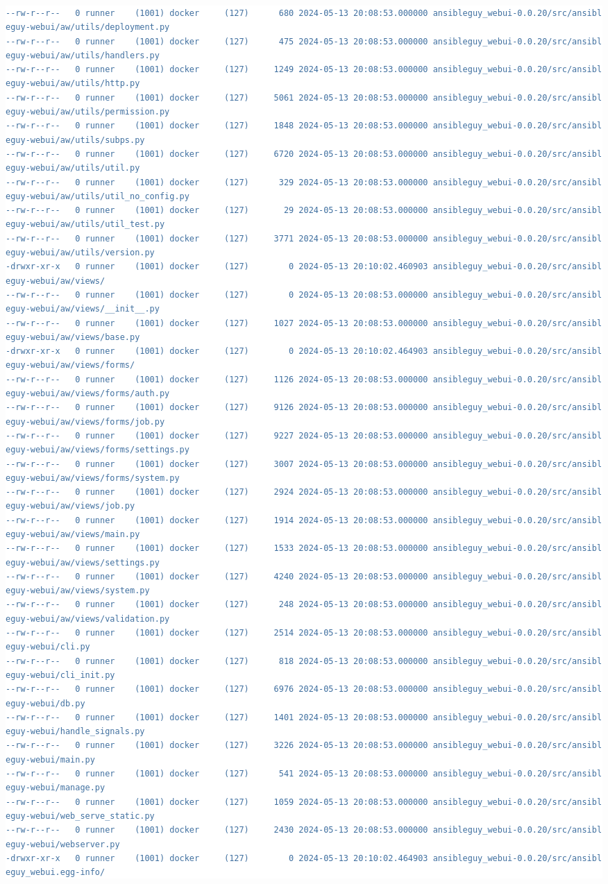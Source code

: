 ```diff
--rw-r--r--   0 runner    (1001) docker     (127)      680 2024-05-13 20:08:53.000000 ansibleguy_webui-0.0.20/src/ansibleguy-webui/aw/utils/deployment.py
--rw-r--r--   0 runner    (1001) docker     (127)      475 2024-05-13 20:08:53.000000 ansibleguy_webui-0.0.20/src/ansibleguy-webui/aw/utils/handlers.py
--rw-r--r--   0 runner    (1001) docker     (127)     1249 2024-05-13 20:08:53.000000 ansibleguy_webui-0.0.20/src/ansibleguy-webui/aw/utils/http.py
--rw-r--r--   0 runner    (1001) docker     (127)     5061 2024-05-13 20:08:53.000000 ansibleguy_webui-0.0.20/src/ansibleguy-webui/aw/utils/permission.py
--rw-r--r--   0 runner    (1001) docker     (127)     1848 2024-05-13 20:08:53.000000 ansibleguy_webui-0.0.20/src/ansibleguy-webui/aw/utils/subps.py
--rw-r--r--   0 runner    (1001) docker     (127)     6720 2024-05-13 20:08:53.000000 ansibleguy_webui-0.0.20/src/ansibleguy-webui/aw/utils/util.py
--rw-r--r--   0 runner    (1001) docker     (127)      329 2024-05-13 20:08:53.000000 ansibleguy_webui-0.0.20/src/ansibleguy-webui/aw/utils/util_no_config.py
--rw-r--r--   0 runner    (1001) docker     (127)       29 2024-05-13 20:08:53.000000 ansibleguy_webui-0.0.20/src/ansibleguy-webui/aw/utils/util_test.py
--rw-r--r--   0 runner    (1001) docker     (127)     3771 2024-05-13 20:08:53.000000 ansibleguy_webui-0.0.20/src/ansibleguy-webui/aw/utils/version.py
-drwxr-xr-x   0 runner    (1001) docker     (127)        0 2024-05-13 20:10:02.460903 ansibleguy_webui-0.0.20/src/ansibleguy-webui/aw/views/
--rw-r--r--   0 runner    (1001) docker     (127)        0 2024-05-13 20:08:53.000000 ansibleguy_webui-0.0.20/src/ansibleguy-webui/aw/views/__init__.py
--rw-r--r--   0 runner    (1001) docker     (127)     1027 2024-05-13 20:08:53.000000 ansibleguy_webui-0.0.20/src/ansibleguy-webui/aw/views/base.py
-drwxr-xr-x   0 runner    (1001) docker     (127)        0 2024-05-13 20:10:02.464903 ansibleguy_webui-0.0.20/src/ansibleguy-webui/aw/views/forms/
--rw-r--r--   0 runner    (1001) docker     (127)     1126 2024-05-13 20:08:53.000000 ansibleguy_webui-0.0.20/src/ansibleguy-webui/aw/views/forms/auth.py
--rw-r--r--   0 runner    (1001) docker     (127)     9126 2024-05-13 20:08:53.000000 ansibleguy_webui-0.0.20/src/ansibleguy-webui/aw/views/forms/job.py
--rw-r--r--   0 runner    (1001) docker     (127)     9227 2024-05-13 20:08:53.000000 ansibleguy_webui-0.0.20/src/ansibleguy-webui/aw/views/forms/settings.py
--rw-r--r--   0 runner    (1001) docker     (127)     3007 2024-05-13 20:08:53.000000 ansibleguy_webui-0.0.20/src/ansibleguy-webui/aw/views/forms/system.py
--rw-r--r--   0 runner    (1001) docker     (127)     2924 2024-05-13 20:08:53.000000 ansibleguy_webui-0.0.20/src/ansibleguy-webui/aw/views/job.py
--rw-r--r--   0 runner    (1001) docker     (127)     1914 2024-05-13 20:08:53.000000 ansibleguy_webui-0.0.20/src/ansibleguy-webui/aw/views/main.py
--rw-r--r--   0 runner    (1001) docker     (127)     1533 2024-05-13 20:08:53.000000 ansibleguy_webui-0.0.20/src/ansibleguy-webui/aw/views/settings.py
--rw-r--r--   0 runner    (1001) docker     (127)     4240 2024-05-13 20:08:53.000000 ansibleguy_webui-0.0.20/src/ansibleguy-webui/aw/views/system.py
--rw-r--r--   0 runner    (1001) docker     (127)      248 2024-05-13 20:08:53.000000 ansibleguy_webui-0.0.20/src/ansibleguy-webui/aw/views/validation.py
--rw-r--r--   0 runner    (1001) docker     (127)     2514 2024-05-13 20:08:53.000000 ansibleguy_webui-0.0.20/src/ansibleguy-webui/cli.py
--rw-r--r--   0 runner    (1001) docker     (127)      818 2024-05-13 20:08:53.000000 ansibleguy_webui-0.0.20/src/ansibleguy-webui/cli_init.py
--rw-r--r--   0 runner    (1001) docker     (127)     6976 2024-05-13 20:08:53.000000 ansibleguy_webui-0.0.20/src/ansibleguy-webui/db.py
--rw-r--r--   0 runner    (1001) docker     (127)     1401 2024-05-13 20:08:53.000000 ansibleguy_webui-0.0.20/src/ansibleguy-webui/handle_signals.py
--rw-r--r--   0 runner    (1001) docker     (127)     3226 2024-05-13 20:08:53.000000 ansibleguy_webui-0.0.20/src/ansibleguy-webui/main.py
--rw-r--r--   0 runner    (1001) docker     (127)      541 2024-05-13 20:08:53.000000 ansibleguy_webui-0.0.20/src/ansibleguy-webui/manage.py
--rw-r--r--   0 runner    (1001) docker     (127)     1059 2024-05-13 20:08:53.000000 ansibleguy_webui-0.0.20/src/ansibleguy-webui/web_serve_static.py
--rw-r--r--   0 runner    (1001) docker     (127)     2430 2024-05-13 20:08:53.000000 ansibleguy_webui-0.0.20/src/ansibleguy-webui/webserver.py
-drwxr-xr-x   0 runner    (1001) docker     (127)        0 2024-05-13 20:10:02.464903 ansibleguy_webui-0.0.20/src/ansibleguy_webui.egg-info/
```